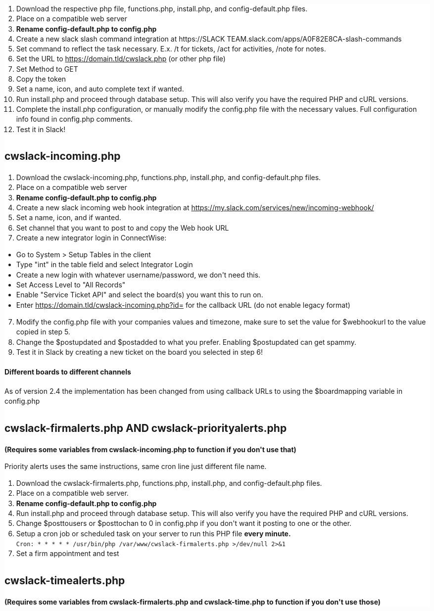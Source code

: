 1. Download the respective php file, functions.php, install.php, and config-default.php files.
2. Place on a compatible web server
3. **Rename config-default.php to config.php**
3. Create a new slack slash command integration at https://SLACK TEAM.slack.com/apps/A0F82E8CA-slash-commands
4. Set command to reflect the task necessary. E.x. /t for tickets, /act for activities, /note for notes.
5. Set the URL to https://domain.tld/cwslack.php (or other php file)
6. Set Method to GET
7. Copy the token
8. Set a name, icon, and auto complete text if wanted.
9. Run install.php and proceed through database setup. This will also verify you have the required PHP and cURL versions.
10. Complete the install.php configuration, or manually modify the config.php file with the necessary values. Full configuration info found in config.php comments.
11. Test it in Slack!

## cwslack-incoming.php

1. Download the cwslack-incoming.php, functions.php, install.php, and config-default.php files.
2. Place on a compatible web server
3. **Rename config-default.php to config.php**
3. Create a new slack incoming web hook integration at https://my.slack.com/services/new/incoming-webhook/
4. Set a name, icon, and if wanted.
5. Set channel that you want to post to and copy the Web hook URL
6. Create a new integrator login in ConnectWise:
  - Go to System > Setup Tables in the client
  - Type "int" in the table field and select Integrator Login
  - Create a new login with whatever username/password, we don't need this.
  - Set Access Level to "All Records"
  - Enable "Service Ticket API" and select the board(s) you want this to run on.
  - Enter https://domain.tld/cwslack-incoming.php?id= for the callback URL (do not enable legacy format)
7. Modify the config.php file with your companies values and timezone, make sure to set the value for $webhookurl to the value copied in step 5.
8. Change the $postupdated and $postadded to what you prefer. Enabling $postupdated can get spammy.
9. Test it in Slack by creating a new ticket on the board you selected in step 6!

#### Different boards to different channels

As of version 2.4 the implementation has been changed from using callback URLs to using the $boardmapping variable in config.php

## cwslack-firmalerts.php AND cwslack-priorityalerts.php

**(Requires some variables from cwslack-incoming.php to function if you don't use that)**

Priority alerts uses the same instructions, same cron line just different file name.

1. Download the cwslack-firmalerts.php, functions.php, install.php, and config-default.php files.
2. Place on a compatible web server.
3. **Rename config-default.php to config.php**
3. Run install.php and proceed through database setup. This will also verify you have the required PHP and cURL versions.
4. Change $posttousers or $posttochan to 0 in config.php if you don't want it posting to one or the other.
5. Setup a cron job or scheduled task on your server to run this PHP file **every minute.**  
   ```Cron: * * * * * /usr/bin/php /var/www/cwslack-firmalerts.php >/dev/null 2>&1```
6. Set a firm appointment and test

## cwslack-timealerts.php

**(Requires some variables from cwslack-firmalerts.php and cwslack-time.php to function if you don't use those)**
   ```